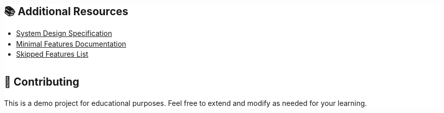 ## 📚 Additional Resources

- [System Design Specification](../spec)
- [Minimal Features Documentation](../minimal_features/)
- [Skipped Features List](../minimal_features/skipped_features.md)

## 🤝 Contributing

This is a demo project for educational purposes. Feel free to extend and modify as needed for your learning.